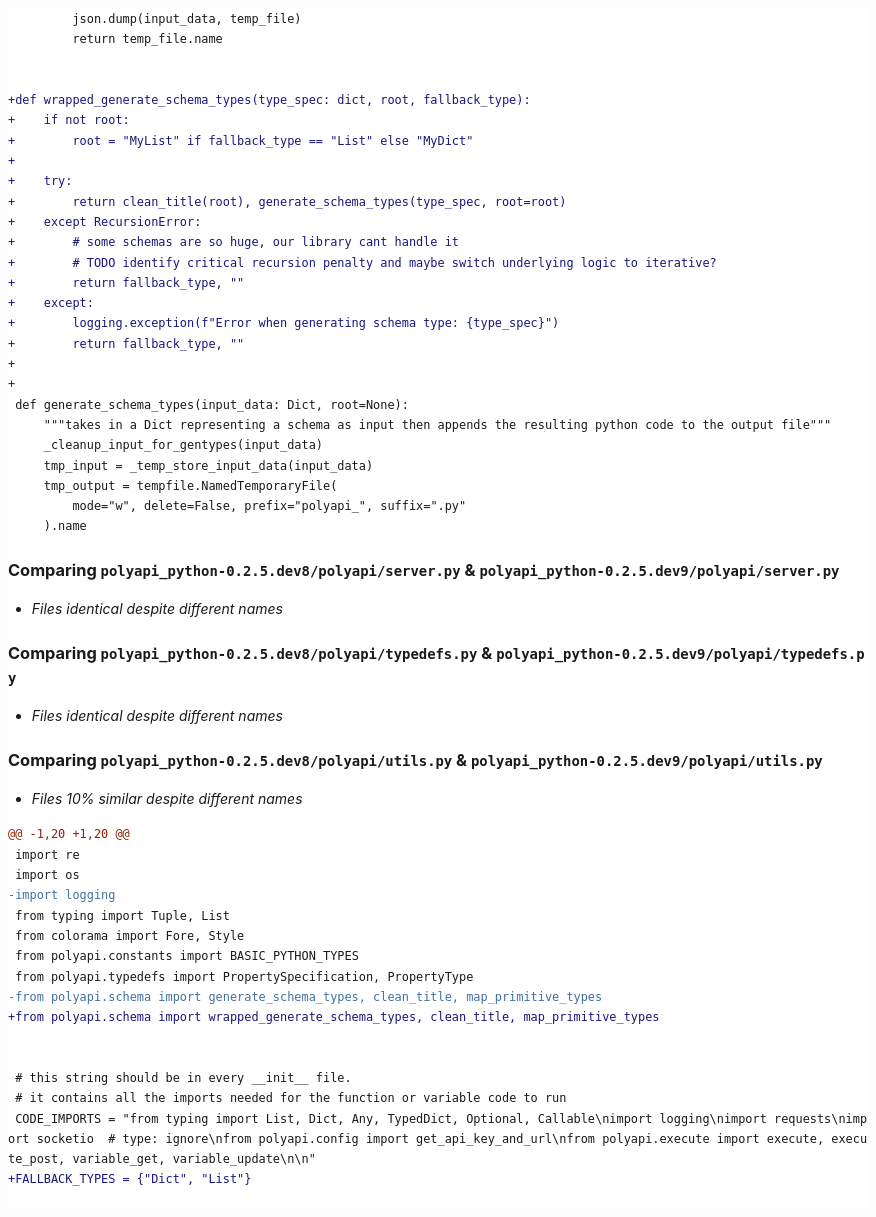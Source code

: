 ```diff
         json.dump(input_data, temp_file)
         return temp_file.name
 
 
+def wrapped_generate_schema_types(type_spec: dict, root, fallback_type):
+    if not root:
+        root = "MyList" if fallback_type == "List" else "MyDict"
+
+    try:
+        return clean_title(root), generate_schema_types(type_spec, root=root)
+    except RecursionError:
+        # some schemas are so huge, our library cant handle it
+        # TODO identify critical recursion penalty and maybe switch underlying logic to iterative?
+        return fallback_type, ""
+    except:
+        logging.exception(f"Error when generating schema type: {type_spec}")
+        return fallback_type, ""
+
+
 def generate_schema_types(input_data: Dict, root=None):
     """takes in a Dict representing a schema as input then appends the resulting python code to the output file"""
     _cleanup_input_for_gentypes(input_data)
     tmp_input = _temp_store_input_data(input_data)
     tmp_output = tempfile.NamedTemporaryFile(
         mode="w", delete=False, prefix="polyapi_", suffix=".py"
     ).name
```

### Comparing `polyapi_python-0.2.5.dev8/polyapi/server.py` & `polyapi_python-0.2.5.dev9/polyapi/server.py`

 * *Files identical despite different names*

### Comparing `polyapi_python-0.2.5.dev8/polyapi/typedefs.py` & `polyapi_python-0.2.5.dev9/polyapi/typedefs.py`

 * *Files identical despite different names*

### Comparing `polyapi_python-0.2.5.dev8/polyapi/utils.py` & `polyapi_python-0.2.5.dev9/polyapi/utils.py`

 * *Files 10% similar despite different names*

```diff
@@ -1,20 +1,20 @@
 import re
 import os
-import logging
 from typing import Tuple, List
 from colorama import Fore, Style
 from polyapi.constants import BASIC_PYTHON_TYPES
 from polyapi.typedefs import PropertySpecification, PropertyType
-from polyapi.schema import generate_schema_types, clean_title, map_primitive_types
+from polyapi.schema import wrapped_generate_schema_types, clean_title, map_primitive_types
 
 
 # this string should be in every __init__ file.
 # it contains all the imports needed for the function or variable code to run
 CODE_IMPORTS = "from typing import List, Dict, Any, TypedDict, Optional, Callable\nimport logging\nimport requests\nimport socketio  # type: ignore\nfrom polyapi.config import get_api_key_and_url\nfrom polyapi.execute import execute, execute_post, variable_get, variable_update\n\n"
+FALLBACK_TYPES = {"Dict", "List"}
 
```